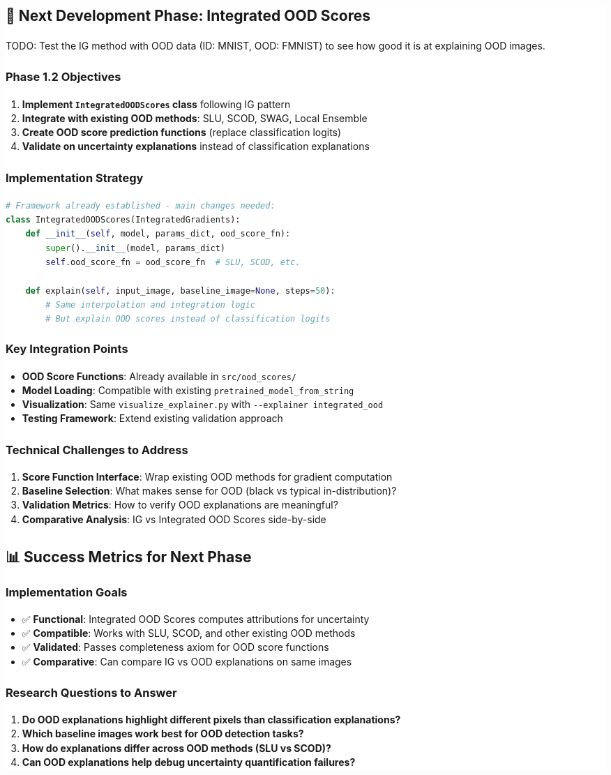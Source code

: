 ## 🚀 **Next Development Phase: Integrated OOD Scores**

TODO: Test the IG method with OOD data (ID: MNIST, OOD: FMNIST) to see how good it is at explaining OOD images.

### **Phase 1.2 Objectives** 
1. **Implement `IntegratedOODScores` class** following IG pattern
2. **Integrate with existing OOD methods**: SLU, SCOD, SWAG, Local Ensemble
3. **Create OOD score prediction functions** (replace classification logits)
4. **Validate on uncertainty explanations** instead of classification explanations

### **Implementation Strategy**
```python
# Framework already established - main changes needed:
class IntegratedOODScores(IntegratedGradients):
    def __init__(self, model, params_dict, ood_score_fn):
        super().__init__(model, params_dict) 
        self.ood_score_fn = ood_score_fn  # SLU, SCOD, etc.
    
    def explain(self, input_image, baseline_image=None, steps=50):
        # Same interpolation and integration logic
        # But explain OOD scores instead of classification logits
```

### **Key Integration Points**
- **OOD Score Functions**: Already available in `src/ood_scores/`
- **Model Loading**: Compatible with existing `pretrained_model_from_string`
- **Visualization**: Same `visualize_explainer.py` with `--explainer integrated_ood`
- **Testing Framework**: Extend existing validation approach

### **Technical Challenges to Address**
1. **Score Function Interface**: Wrap existing OOD methods for gradient computation
2. **Baseline Selection**: What makes sense for OOD (black vs typical in-distribution)?
3. **Validation Metrics**: How to verify OOD explanations are meaningful?
4. **Comparative Analysis**: IG vs Integrated OOD Scores side-by-side

## 📊 **Success Metrics for Next Phase**

### **Implementation Goals**
- ✅ **Functional**: Integrated OOD Scores computes attributions for uncertainty
- ✅ **Compatible**: Works with SLU, SCOD, and other existing OOD methods
- ✅ **Validated**: Passes completeness axiom for OOD score functions
- ✅ **Comparative**: Can compare IG vs OOD explanations on same images

### **Research Questions to Answer**
1. **Do OOD explanations highlight different pixels than classification explanations?**
2. **Which baseline images work best for OOD detection tasks?**
3. **How do explanations differ across OOD methods (SLU vs SCOD)?**
4. **Can OOD explanations help debug uncertainty quantification failures?**
